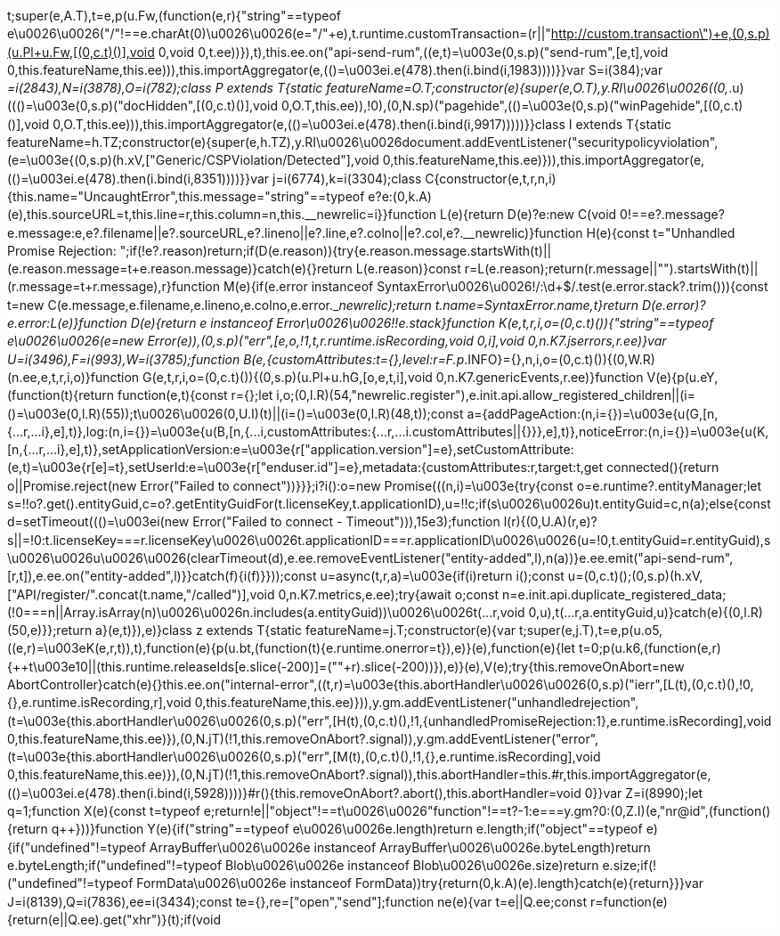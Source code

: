 t;super(e,A.T),t=e,p(u.Fw,(function(e,r){\"string\"==typeof e\u0026\u0026(\"/\"!==e.charAt(0)\u0026\u0026(e=\"/\"+e),t.runtime.customTransaction=(r||\"http://custom.transaction\")+e,(0,s.p)(u.Pl+u.Fw,[(0,c.t)()],void 0,void 0,t.ee))}),t),this.ee.on(\"api-send-rum\",((e,t)=\u003e(0,s.p)(\"send-rum\",[e,t],void 0,this.featureName,this.ee))),this.importAggregator(e,(()=\u003ei.e(478).then(i.bind(i,1983))))}}var S=i(384);var _=i(2843),N=i(3878),O=i(782);class P extends T{static featureName=O.T;constructor(e){super(e,O.T),y.RI\u0026\u0026((0,_.u)((()=\u003e(0,s.p)(\"docHidden\",[(0,c.t)()],void 0,O.T,this.ee)),!0),(0,N.sp)(\"pagehide\",(()=\u003e(0,s.p)(\"winPagehide\",[(0,c.t)()],void 0,O.T,this.ee))),this.importAggregator(e,(()=\u003ei.e(478).then(i.bind(i,9917)))))}}class I extends T{static featureName=h.TZ;constructor(e){super(e,h.TZ),y.RI\u0026\u0026document.addEventListener(\"securitypolicyviolation\",(e=\u003e{(0,s.p)(h.xV,[\"Generic/CSPViolation/Detected\"],void 0,this.featureName,this.ee)})),this.importAggregator(e,(()=\u003ei.e(478).then(i.bind(i,8351))))}}var j=i(6774),k=i(3304);class C{constructor(e,t,r,n,i){this.name=\"UncaughtError\",this.message=\"string\"==typeof e?e:(0,k.A)(e),this.sourceURL=t,this.line=r,this.column=n,this.__newrelic=i}}function L(e){return D(e)?e:new C(void 0!==e?.message?e.message:e,e?.filename||e?.sourceURL,e?.lineno||e?.line,e?.colno||e?.col,e?.__newrelic)}function H(e){const t=\"Unhandled Promise Rejection: \";if(!e?.reason)return;if(D(e.reason)){try{e.reason.message.startsWith(t)||(e.reason.message=t+e.reason.message)}catch(e){}return L(e.reason)}const r=L(e.reason);return(r.message||\"\").startsWith(t)||(r.message=t+r.message),r}function M(e){if(e.error instanceof SyntaxError\u0026\u0026!/:\\d+$/.test(e.error.stack?.trim())){const t=new C(e.message,e.filename,e.lineno,e.colno,e.error.__newrelic);return t.name=SyntaxError.name,t}return D(e.error)?e.error:L(e)}function D(e){return e instanceof Error\u0026\u0026!!e.stack}function K(e,t,r,i,o=(0,c.t)()){\"string\"==typeof e\u0026\u0026(e=new Error(e)),(0,s.p)(\"err\",[e,o,!1,t,r.runtime.isRecording,void 0,i],void 0,n.K7.jserrors,r.ee)}var U=i(3496),F=i(993),W=i(3785);function B(e,{customAttributes:t={},level:r=F.p_.INFO}={},n,i,o=(0,c.t)()){(0,W.R)(n.ee,e,t,r,i,o)}function G(e,t,r,i,o=(0,c.t)()){(0,s.p)(u.Pl+u.hG,[o,e,t,i],void 0,n.K7.genericEvents,r.ee)}function V(e){p(u.eY,(function(t){return function(e,t){const r={};let i,o;(0,l.R)(54,\"newrelic.register\"),e.init.api.allow_registered_children||(i=()=\u003e(0,l.R)(55));t\u0026\u0026(0,U.I)(t)||(i=()=\u003e(0,l.R)(48,t));const a={addPageAction:(n,i={})=\u003e{u(G,[n,{...r,...i},e],t)},log:(n,i={})=\u003e{u(B,[n,{...i,customAttributes:{...r,...i.customAttributes||{}}},e],t)},noticeError:(n,i={})=\u003e{u(K,[n,{...r,...i},e],t)},setApplicationVersion:e=\u003e{r[\"application.version\"]=e},setCustomAttribute:(e,t)=\u003e{r[e]=t},setUserId:e=\u003e{r[\"enduser.id\"]=e},metadata:{customAttributes:r,target:t,get connected(){return o||Promise.reject(new Error(\"Failed to connect\"))}}};i?i():o=new Promise(((n,i)=\u003e{try{const o=e.runtime?.entityManager;let s=!!o?.get().entityGuid,c=o?.getEntityGuidFor(t.licenseKey,t.applicationID),u=!!c;if(s\u0026\u0026u)t.entityGuid=c,n(a);else{const d=setTimeout((()=\u003ei(new Error(\"Failed to connect - Timeout\"))),15e3);function l(r){(0,U.A)(r,e)?s||=!0:t.licenseKey===r.licenseKey\u0026\u0026t.applicationID===r.applicationID\u0026\u0026(u=!0,t.entityGuid=r.entityGuid),s\u0026\u0026u\u0026\u0026(clearTimeout(d),e.ee.removeEventListener(\"entity-added\",l),n(a))}e.ee.emit(\"api-send-rum\",[r,t]),e.ee.on(\"entity-added\",l)}}catch(f){i(f)}}));const u=async(t,r,a)=\u003e{if(i)return i();const u=(0,c.t)();(0,s.p)(h.xV,[\"API/register/\".concat(t.name,\"/called\")],void 0,n.K7.metrics,e.ee);try{await o;const n=e.init.api.duplicate_registered_data;(!0===n||Array.isArray(n)\u0026\u0026n.includes(a.entityGuid))\u0026\u0026t(...r,void 0,u),t(...r,a.entityGuid,u)}catch(e){(0,l.R)(50,e)}};return a}(e,t)}),e)}class z extends T{static featureName=j.T;constructor(e){var t;super(e,j.T),t=e,p(u.o5,((e,r)=\u003eK(e,r,t)),t),function(e){p(u.bt,(function(t){e.runtime.onerror=t}),e)}(e),function(e){let t=0;p(u.k6,(function(e,r){++t\u003e10||(this.runtime.releaseIds[e.slice(-200)]=(\"\"+r).slice(-200))}),e)}(e),V(e);try{this.removeOnAbort=new AbortController}catch(e){}this.ee.on(\"internal-error\",((t,r)=\u003e{this.abortHandler\u0026\u0026(0,s.p)(\"ierr\",[L(t),(0,c.t)(),!0,{},e.runtime.isRecording,r],void 0,this.featureName,this.ee)})),y.gm.addEventListener(\"unhandledrejection\",(t=\u003e{this.abortHandler\u0026\u0026(0,s.p)(\"err\",[H(t),(0,c.t)(),!1,{unhandledPromiseRejection:1},e.runtime.isRecording],void 0,this.featureName,this.ee)}),(0,N.jT)(!1,this.removeOnAbort?.signal)),y.gm.addEventListener(\"error\",(t=\u003e{this.abortHandler\u0026\u0026(0,s.p)(\"err\",[M(t),(0,c.t)(),!1,{},e.runtime.isRecording],void 0,this.featureName,this.ee)}),(0,N.jT)(!1,this.removeOnAbort?.signal)),this.abortHandler=this.#r,this.importAggregator(e,(()=\u003ei.e(478).then(i.bind(i,5928))))}#r(){this.removeOnAbort?.abort(),this.abortHandler=void 0}}var Z=i(8990);let q=1;function X(e){const t=typeof e;return!e||\"object\"!==t\u0026\u0026\"function\"!==t?-1:e===y.gm?0:(0,Z.I)(e,\"nr@id\",(function(){return q++}))}function Y(e){if(\"string\"==typeof e\u0026\u0026e.length)return e.length;if(\"object\"==typeof e){if(\"undefined\"!=typeof ArrayBuffer\u0026\u0026e instanceof ArrayBuffer\u0026\u0026e.byteLength)return e.byteLength;if(\"undefined\"!=typeof Blob\u0026\u0026e instanceof Blob\u0026\u0026e.size)return e.size;if(!(\"undefined\"!=typeof FormData\u0026\u0026e instanceof FormData))try{return(0,k.A)(e).length}catch(e){return}}}var J=i(8139),Q=i(7836),ee=i(3434);const te={},re=[\"open\",\"send\"];function ne(e){var t=e||Q.ee;const r=function(e){return(e||Q.ee).get(\"xhr\")}(t);if(void